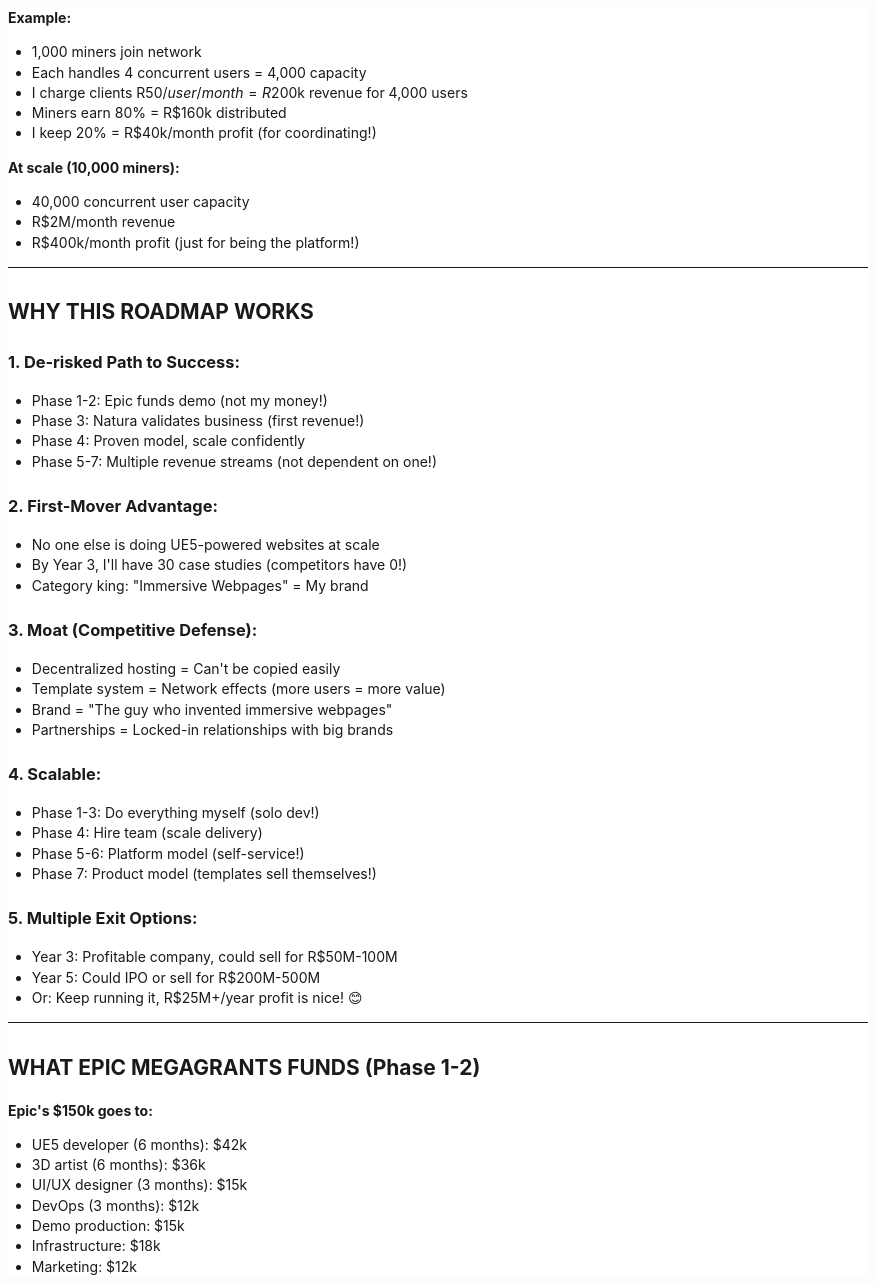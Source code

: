 **Example:**
- 1,000 miners join network
- Each handles 4 concurrent users = 4,000 capacity
- I charge clients R$50/user/month = R$200k revenue for 4,000 users
- Miners earn 80% = R$160k distributed
- I keep 20% = R$40k/month profit (for coordinating!)

**At scale (10,000 miners):**
- 40,000 concurrent user capacity
- R$2M/month revenue
- R$400k/month profit (just for being the platform!)

---

## WHY THIS ROADMAP WORKS

### 1. **De-risked Path to Success:**
- Phase 1-2: Epic funds demo (not my money!)
- Phase 3: Natura validates business (first revenue!)
- Phase 4: Proven model, scale confidently
- Phase 5-7: Multiple revenue streams (not dependent on one!)

### 2. **First-Mover Advantage:**
- No one else is doing UE5-powered websites at scale
- By Year 3, I'll have 30 case studies (competitors have 0!)
- Category king: "Immersive Webpages" = My brand

### 3. **Moat (Competitive Defense):**
- Decentralized hosting = Can't be copied easily
- Template system = Network effects (more users = more value)
- Brand = "The guy who invented immersive webpages"
- Partnerships = Locked-in relationships with big brands

### 4. **Scalable:**
- Phase 1-3: Do everything myself (solo dev!)
- Phase 4: Hire team (scale delivery)
- Phase 5-6: Platform model (self-service!)
- Phase 7: Product model (templates sell themselves!)

### 5. **Multiple Exit Options:**
- Year 3: Profitable company, could sell for R$50M-100M
- Year 5: Could IPO or sell for R$200M-500M
- Or: Keep running it, R$25M+/year profit is nice! 😊

---

## WHAT EPIC MEGAGRANTS FUNDS (Phase 1-2)

**Epic's $150k goes to:**
- UE5 developer (6 months): $42k
- 3D artist (6 months): $36k
- UI/UX designer (3 months): $15k
- DevOps (3 months): $12k
- Demo production: $15k
- Infrastructure: $18k
- Marketing: $12k
